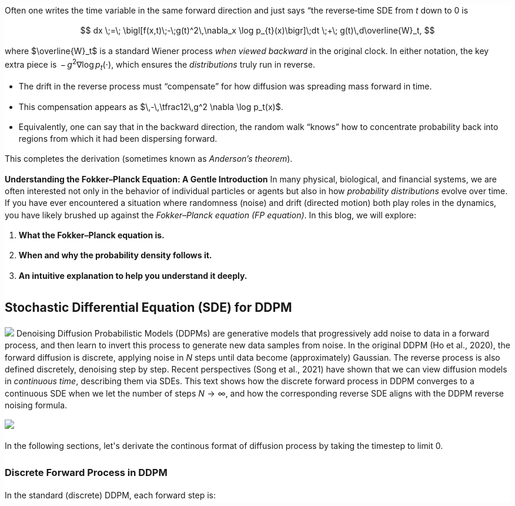 Often one writes the time variable in the same forward direction and just says
“the reverse‐time SDE from $t$ down to 0 is

$$
dx \;=\;
\bigl[f(x,t)\;-\;g(t)^2\,\nabla_x \log p_{t}(x)\bigr]\;dt \;+\; g(t)\,d\overline{W}_t,
$$

where $\overline{W}_t$ is a standard Wiener process *when viewed backward* in the original clock. In either notation, the key extra piece is $\,-\,g^{2}\nabla\log p_{t}(\cdot)$, which ensures the *distributions* truly run in reverse.

- The drift in the reverse process must “compensate” for how diffusion was spreading mass forward in time.

- This compensation appears as $\,-\,\tfrac12\,g^2 \nabla \log p_t(x)$.

- Equivalently, one can say that in the backward direction, the random walk “knows” how to concentrate probability back into regions from which it had been dispersing forward.

This completes the derivation (sometimes known as *Anderson’s theorem*).

**Understanding the Fokker–Planck Equation: A Gentle Introduction** In many physical, biological, and financial systems, we are often interested not only in the behavior of individual particles or agents but also in how *probability distributions* evolve over time. If you have ever encountered a situation where randomness (noise) and drift (directed motion) both play roles in the dynamics, you have likely brushed up against the *Fokker–Planck equation (FP equation)*.
In this blog, we will explore:

1. **What the Fokker–Planck equation is.**

2. **When and why the probability density follows it.**

3. **An intuitive explanation to help you understand it deeply.**

## Stochastic Differential Equation (SDE) for DDPM
![](https://miro.medium.com/v2/resize:fit:1400/1*U8SkhCM0--RSXPrVQXHAlw.png)
Denoising Diffusion Probabilistic Models (DDPMs) are generative models that progressively add noise to data in a forward process, and then learn to invert this process to generate new data samples from noise. In the original DDPM (Ho et al., 2020), the forward diffusion is discrete, applying noise in $N$ steps until data become (approximately) Gaussian. The reverse process is also defined discretely, denoising step by step.
Recent perspectives (Song et al., 2021) have shown that we can view diffusion models in *continuous time*, describing them via SDEs. This text shows how the discrete forward process in DDPM converges to a continuous SDE when we let the number of steps $N \to \infty$, and how the corresponding reverse SDE aligns with the DDPM reverse noising formula.

![](https://miro.medium.com/v2/resize:fit:2000/format:webp/1*1tEmQCVNfWvMg_E0c8Zblw.png)

In the following sections, let's derivate the continous format of diffusion process by taking the timestep to limit 0.

### Discrete Forward Process in DDPM

In the standard (discrete) DDPM, each forward step is:
